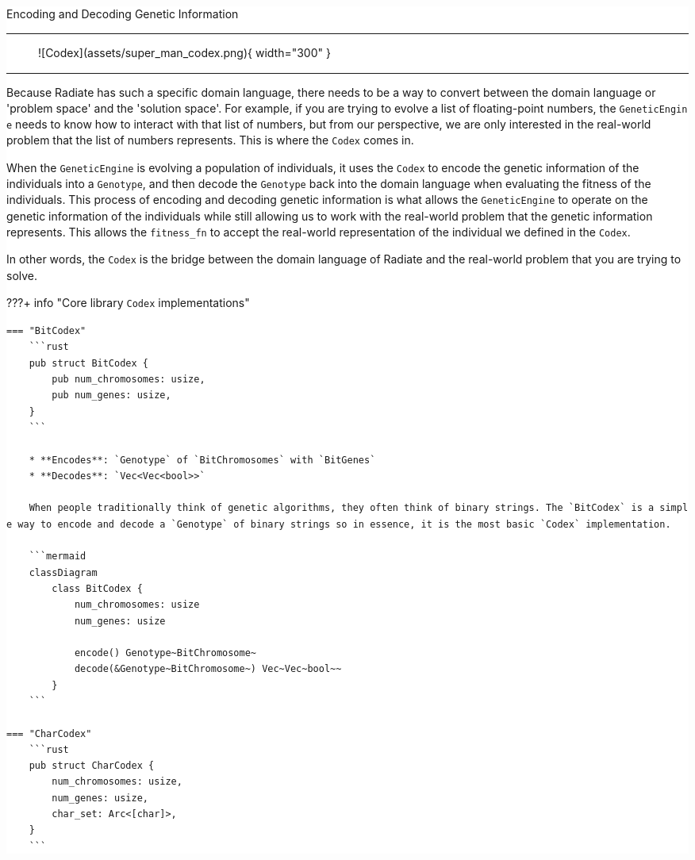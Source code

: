 
Encoding and Decoding Genetic Information

--- 
<figure markdown="span">
  ![Codex](assets/super_man_codex.png){ width="300" }
</figure>

---

Because Radiate has such a specific domain language, there needs to be a way to convert between the domain language or 'problem space' and the 'solution space'. For example, if you are trying to evolve a list of floating-point numbers, the `GeneticEngine` needs to know how to interact with that list of numbers, but from our perspective, we are only interested in the real-world problem that the list of numbers represents. This is where the `Codex` comes in.

 When the `GeneticEngine` is evolving a population of individuals, it uses the `Codex` to encode the genetic information of the individuals into a `Genotype`, and then decode the `Genotype` back into the domain language when evaluating the fitness of the individuals. This process of encoding and decoding genetic information is what allows the `GeneticEngine` to operate on the genetic information of the individuals while still allowing us to work with the real-world problem that the genetic information represents. This allows the `fitness_fn` to accept the real-world representation of the individual we defined in the `Codex`.

In other words, the `Codex` is the bridge between the domain language of Radiate and the real-world problem that you are trying to solve. 

???+ info "Core library `Codex` implementations"

    === "BitCodex"
        ```rust
        pub struct BitCodex {
            pub num_chromosomes: usize,
            pub num_genes: usize,
        }
        ```

        * **Encodes**: `Genotype` of `BitChromosomes` with `BitGenes`
        * **Decodes**: `Vec<Vec<bool>>`
  
        When people traditionally think of genetic algorithms, they often think of binary strings. The `BitCodex` is a simple way to encode and decode a `Genotype` of binary strings so in essence, it is the most basic `Codex` implementation.

        ```mermaid
        classDiagram 
            class BitCodex {
                num_chromosomes: usize
                num_genes: usize
                
                encode() Genotype~BitChromosome~
                decode(&Genotype~BitChromosome~) Vec~Vec~bool~~
            }
        ```

    === "CharCodex"
        ```rust
        pub struct CharCodex {
            num_chromosomes: usize,
            num_genes: usize,
            char_set: Arc<[char]>,
        }
        ```
